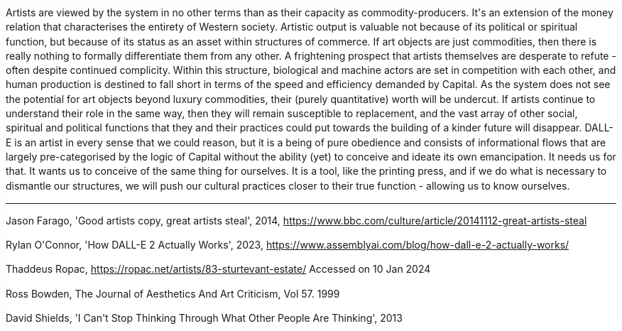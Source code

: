 Artists are viewed by the system in no other terms than as their capacity as commodity-producers. It's an extension of the money relation that characterises the entirety of Western society. Artistic output is valuable not because of its political or spiritual function, but because of its status as an asset within structures of commerce. If art objects are just commodities, then there is really nothing to formally differentiate them from any other. A frightening prospect that artists themselves are desperate to refute - often despite continued complicity. Within this structure, biological and machine actors are set in competition with each other, and human production is destined to fall short in terms of the speed and efficiency demanded by Capital. As the system does not see the potential for art objects beyond luxury commodities, their (purely quantitative) worth will be undercut. If artists continue to understand their role in the same way, then they will remain susceptible to replacement, and the vast array of other social, spiritual and political functions that they and their practices could put towards the building of a kinder future will disappear. DALL-E is an artist in every sense that we could reason, but it is a being of pure obedience and consists of informational flows that are largely pre-categorised by the logic of Capital without the ability (yet) to conceive and ideate its own emancipation. It needs us for that. It wants us to conceive of the same thing for ourselves. It is a tool, like the printing press, and if we do what is necessary to dismantle our structures, we will push our cultural practices closer to their true function - allowing us to know ourselves. 

 ---
 Jason Farago, 'Good artists copy, great artists steal', 2014, https://www.bbc.com/culture/article/20141112-great-artists-steal

Rylan O'Connor, 'How DALL-E 2 Actually Works', 2023, https://www.assemblyai.com/blog/how-dall-e-2-actually-works/

Thaddeus Ropac, https://ropac.net/artists/83-sturtevant-estate/ Accessed on 10 Jan 2024

Ross Bowden, The Journal of Aesthetics And Art Criticism, Vol 57. 1999

David Shields, 'I Can't Stop Thinking Through What Other People Are Thinking', 2013
